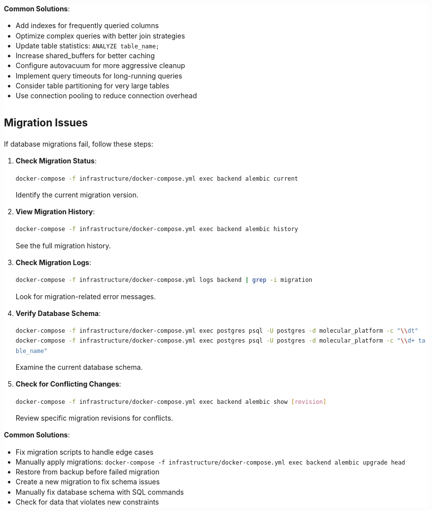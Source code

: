 **Common Solutions**:
- Add indexes for frequently queried columns
- Optimize complex queries with better join strategies
- Update table statistics: `ANALYZE table_name;`
- Increase shared_buffers for better caching
- Configure autovacuum for more aggressive cleanup
- Implement query timeouts for long-running queries
- Consider table partitioning for very large tables
- Use connection pooling to reduce connection overhead

## Migration Issues

If database migrations fail, follow these steps:

1. **Check Migration Status**:
   ```bash
   docker-compose -f infrastructure/docker-compose.yml exec backend alembic current
   ```
   Identify the current migration version.

2. **View Migration History**:
   ```bash
   docker-compose -f infrastructure/docker-compose.yml exec backend alembic history
   ```
   See the full migration history.

3. **Check Migration Logs**:
   ```bash
   docker-compose -f infrastructure/docker-compose.yml logs backend | grep -i migration
   ```
   Look for migration-related error messages.

4. **Verify Database Schema**:
   ```bash
   docker-compose -f infrastructure/docker-compose.yml exec postgres psql -U postgres -d molecular_platform -c "\\dt"
   docker-compose -f infrastructure/docker-compose.yml exec postgres psql -U postgres -d molecular_platform -c "\\d+ table_name"
   ```
   Examine the current database schema.

5. **Check for Conflicting Changes**:
   ```bash
   docker-compose -f infrastructure/docker-compose.yml exec backend alembic show [revision]
   ```
   Review specific migration revisions for conflicts.

**Common Solutions**:
- Fix migration scripts to handle edge cases
- Manually apply migrations: `docker-compose -f infrastructure/docker-compose.yml exec backend alembic upgrade head`
- Restore from backup before failed migration
- Create a new migration to fix schema issues
- Manually fix database schema with SQL commands
- Check for data that violates new constraints

